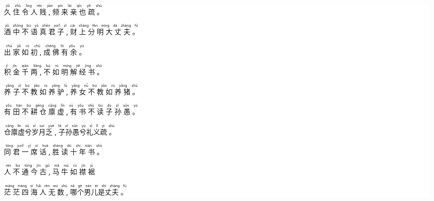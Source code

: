 </p>
<p>
 <ruby>
 久 住 令 人 贱 , 频 来 亲 也 疏 。
 <rp>(</rp><rt> jiǔ  zhù  lìng  rén  jiàn pín  lái  qīn  yě  shū </rt><rp>)</rp>
 </ruby>
</p>
<p>
 <ruby>
 酒 中 不 语 真 君 子 , 财 上 分 明 大 丈 夫 。
 <rp>(</rp><rt> jiǔ  zhōng  bú  yǔ  zhēn  jun1  zǐ cái  shàng  fèn  míng  dà  zhàng  fū </rt><rp>)</rp>
 </ruby>
</p>
<p>
 <ruby>
 出 家 如 初 , 成 佛 有 余 。
 <rp>(</rp><rt> chū  jiā  rú  chū chéng  fó  yǒu  yú </rt><rp>)</rp>
 </ruby>
</p>
<p>
 <ruby>
 积 金 千 两 , 不 如 明 解 经 书 。
 <rp>(</rp><rt> jī  jīn  qiān  liǎng bú  rú  míng  jiě  jīng  shū </rt><rp>)</rp>
 </ruby>
</p>
<p>
 <ruby>
 养 子 不 教 如 养 驴 , 养 女 不 教 如 养 猪 。
 <rp>(</rp><rt> yǎng  zǐ  bú  jiāo  rú  yǎng  lǘ yǎng  nǚ  bú  jiāo  rú  yǎng  zhū </rt><rp>)</rp>
 </ruby>
</p>
<p>
 <ruby>
 有 田 不 耕 仓 廪 虚 , 有 书 不 读 子 孙 愚 。
 <rp>(</rp><rt> yǒu  tián  bú  gēng  cāng  lǐn  xū yǒu  shū  bú  dú  zǐ  sūn  yú </rt><rp>)</rp>
 </ruby>
</p>
<p>
 <ruby>
 仓廪虚兮岁月乏 , 子孙愚兮礼义疏 。
 <rp>(</rp><rt> cāng lǐn xū xī suì yuè fá zǐ sūn yú xī lǐ yì shū </rt><rp>)</rp>
 </ruby>
</p>
<p>
 <ruby>
 同 君 一 席 话 , 胜 读 十 年 书 。
 <rp>(</rp><rt> tóng  jun1  yī  xí  huà shèng  dú  shí  nián  shū </rt><rp>)</rp>
 </ruby>
</p>
<p>
 <ruby>
 人 不 通 今 古 , 马 牛 如 襟 裾
 <rp>(</rp><rt> rén  bú  tōng  jīn  gǔ mǎ  niú  rú  jīn  jū </rt><rp>)</rp>
 </ruby>
</p>
<p>
 <ruby>
 茫 茫 四 海 人 无 数 , 哪个男儿是丈夫 。
 <rp>(</rp><rt> máng  máng  sì  hǎi  rén  wú  shù nǎ gè nán ér shì zhàng fū </rt><rp>)</rp>
 </ruby>
</p>
<p>
 <ruby>